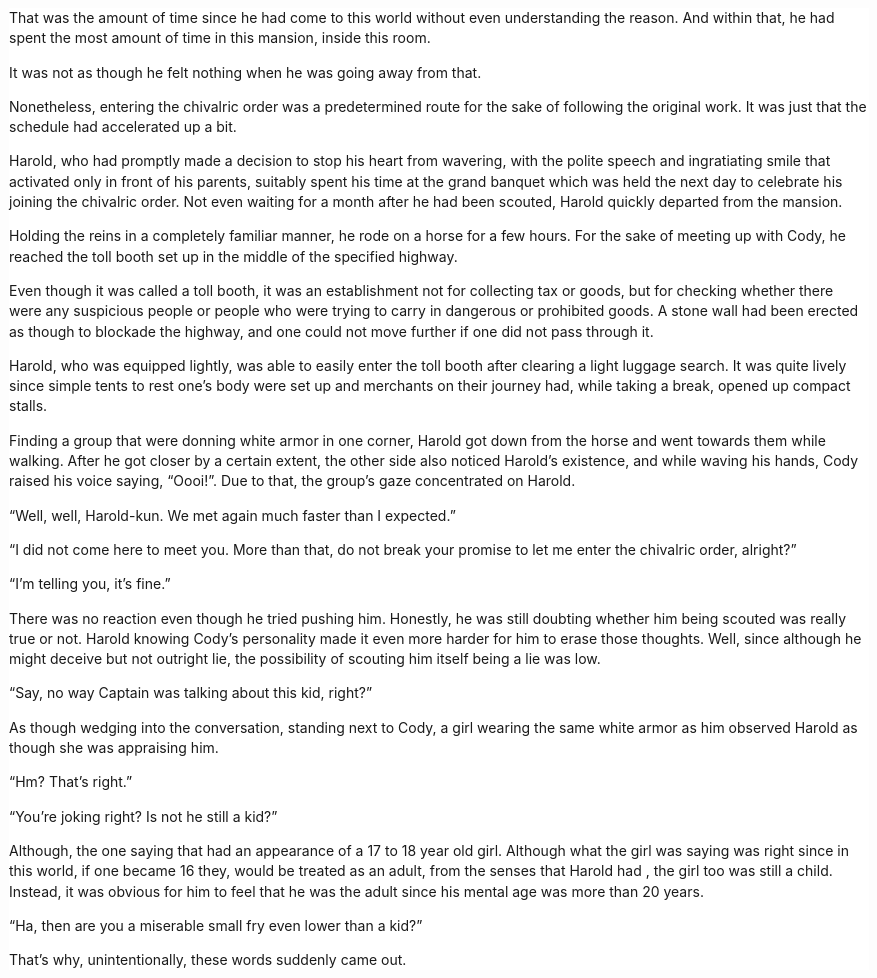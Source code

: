 That was the amount of time since he had come to this world without even understanding the reason. And within that, he had spent the most amount of time in this mansion, inside this room.

It was not as though he felt nothing when he was going away from that.

Nonetheless, entering the chivalric order was a predetermined route for the sake of following the original work. It was just that the schedule had accelerated up a bit.

Harold, who had promptly made a decision to stop his heart from wavering, with the polite speech and ingratiating smile that activated only in front of his parents, suitably spent his time at the grand banquet which was held the next day to celebrate his joining the chivalric order. Not even waiting for a month after he had been scouted, Harold quickly departed from the mansion.

Holding the reins in a completely familiar manner, he rode on a horse for a few hours. For the sake of meeting up with Cody, he reached the toll booth set up in the middle of the specified highway.

Even though it was called a toll booth, it was an establishment not for collecting tax or goods, but for checking whether there were any suspicious people or people who were trying to carry in dangerous or prohibited goods. A stone wall had been erected as though to blockade the highway, and one could not move further if one did not pass through it.

Harold, who was equipped lightly, was able to easily enter the toll booth after clearing a light luggage search. It was quite lively since simple tents to rest one’s body were set up and merchants on their journey had, while taking a break, opened up compact stalls.

Finding a group that were donning white armor in one corner, Harold got down from the horse and went towards them while walking. After he got closer by a certain extent, the other side also noticed Harold’s existence, and while waving his hands, Cody raised his voice saying, “Oooi!”. Due to that, the group’s gaze concentrated on Harold.

“Well, well, Harold-kun. We met again much faster than I expected.”

“I did not come here to meet you. More than that, do not break your promise to let me enter the chivalric order, alright?”

“I’m telling you, it’s fine.”

There was no reaction even though he tried pushing him. Honestly, he was still doubting whether him being scouted was really true or not. Harold knowing Cody’s personality made it even more harder for him to erase those thoughts. Well, since although he might deceive but not outright lie, the possibility of scouting him itself being a lie was low.

“Say, no way Captain was talking about this kid, right?”

As though wedging into the conversation, standing next to Cody, a girl wearing the same white armor as him observed Harold as though she was appraising him.

“Hm? That’s right.”

“You’re joking right? Is not he still a kid?”

Although, the one saying that had an appearance of a 17 to 18 year old girl. Although what the girl was saying was right since in this world, if one became 16 they, would be treated as an adult, from the senses that Harold had , the girl too was still a child. Instead, it was obvious for him to feel that he was the adult since his mental age was more than 20 years.

“Ha, then are you a miserable small fry even lower than a kid?”

That’s why, unintentionally, these words suddenly came out.
